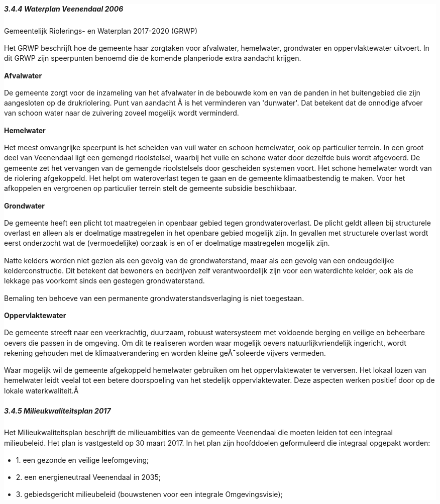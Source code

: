 ##### 3\.4\.4 Waterplan Veenendaal 2006

Gemeentelijk Riolerings\- en Waterplan 2017\-2020 (GRWP)

Het GRWP beschrijft hoe de gemeente haar zorgtaken voor afvalwater, hemelwater, grondwater en oppervlaktewater uitvoert. In dit GRWP zijn speerpunten benoemd die de komende planperiode extra aandacht krijgen.

**Afvalwater**

De gemeente zorgt voor de inzameling van het afvalwater in de bebouwde kom en van de panden in het buitengebied die zijn aangesloten op de drukriolering. Punt van aandacht Â is het verminderen van 'dunwater'. Dat betekent dat de onnodige afvoer van schoon water naar de zuivering zoveel mogelijk wordt verminderd.

**Hemelwater**

Het meest omvangrijke speerpunt is het scheiden van vuil water en schoon hemelwater, ook op particulier terrein. In een groot deel van Veenendaal ligt een gemengd rioolstelsel, waarbij het vuile en schone water door dezelfde buis wordt afgevoerd. De gemeente zet het vervangen van de gemengde rioolstelsels door gescheiden systemen voort. Het schone hemelwater wordt van de riolering afgekoppeld. Het helpt om wateroverlast tegen te gaan en de gemeente klimaatbestendig te maken. Voor het afkoppelen en vergroenen op particulier terrein stelt de gemeente subsidie beschikbaar.

**Grondwater**

De gemeente heeft een plicht tot maatregelen in openbaar gebied tegen grondwateroverlast. De plicht geldt alleen bij structurele overlast en alleen als er doelmatige maatregelen in het openbare gebied mogelijk zijn. In gevallen met structurele overlast wordt eerst onderzocht wat de (vermoedelijke) oorzaak is en of er doelmatige maatregelen mogelijk zijn.

Natte kelders worden niet gezien als een gevolg van de grondwaterstand, maar als een gevolg van een ondeugdelijke kelderconstructie. Dit betekent dat bewoners en bedrijven zelf verantwoordelijk zijn voor een waterdichte kelder, ook als de lekkage pas voorkomt sinds een gestegen grondwaterstand.

Bemaling ten behoeve van een permanente grondwaterstandsverlaging is niet toegestaan.

**Oppervlaktewater**

De gemeente streeft naar een veerkrachtig, duurzaam, robuust watersysteem met voldoende berging en veilige en beheerbare oevers die passen in de omgeving. Om dit te realiseren worden waar mogelijk oevers natuurlijkvriendelijk ingericht, wordt rekening gehouden met de klimaatverandering en worden kleine geÃ¯soleerde vijvers vermeden.

Waar mogelijk wil de gemeente afgekoppeld hemelwater gebruiken om het oppervlaktewater te verversen. Het lokaal lozen van hemelwater leidt veelal tot een betere doorspoeling van het stedelijk oppervlaktewater. Deze aspecten werken positief door op de lokale waterkwaliteit.Â

##### 3\.4\.5 Milieukwaliteitsplan 2017

Het Milieukwaliteitsplan beschrijft de milieuambities van de gemeente Veenendaal die moeten leiden tot een integraal milieubeleid. Het plan is vastgesteld op 30 maart 2017\. In het plan zijn hoofddoelen geformuleerd die integraal opgepakt worden:

* 1\. een gezonde en veilige leefomgeving;

* 2\. een energieneutraal Veenendaal in 2035;

* 3\. gebiedsgericht milieubeleid (bouwstenen voor een integrale Omgevingsvisie);
